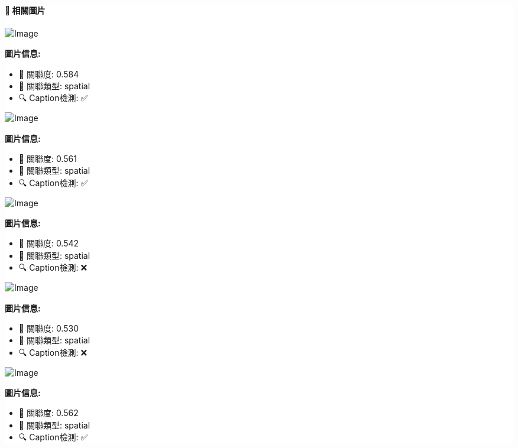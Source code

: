 
#### 📸 相關圖片


<div class="image-association">

![Image](./images/page_017_image_000.png)

**圖片信息:**
- 🎯 關聯度: 0.584
- 📍 關聯類型: spatial
- 🔍 Caption檢測: ✅

</div>


<div class="image-association">

![Image](./images/page_017_image_002.png)

**圖片信息:**
- 🎯 關聯度: 0.561
- 📍 關聯類型: spatial
- 🔍 Caption檢測: ✅

</div>


<div class="image-association">

![Image](./images/page_017_image_003.png)

**圖片信息:**
- 🎯 關聯度: 0.542
- 📍 關聯類型: spatial
- 🔍 Caption檢測: ❌

</div>


<div class="image-association">

![Image](./images/page_017_image_004.png)

**圖片信息:**
- 🎯 關聯度: 0.530
- 📍 關聯類型: spatial
- 🔍 Caption檢測: ❌

</div>


<div class="image-association">

![Image](./images/page_017_image_005.png)

**圖片信息:**
- 🎯 關聯度: 0.562
- 📍 關聯類型: spatial
- 🔍 Caption檢測: ✅
